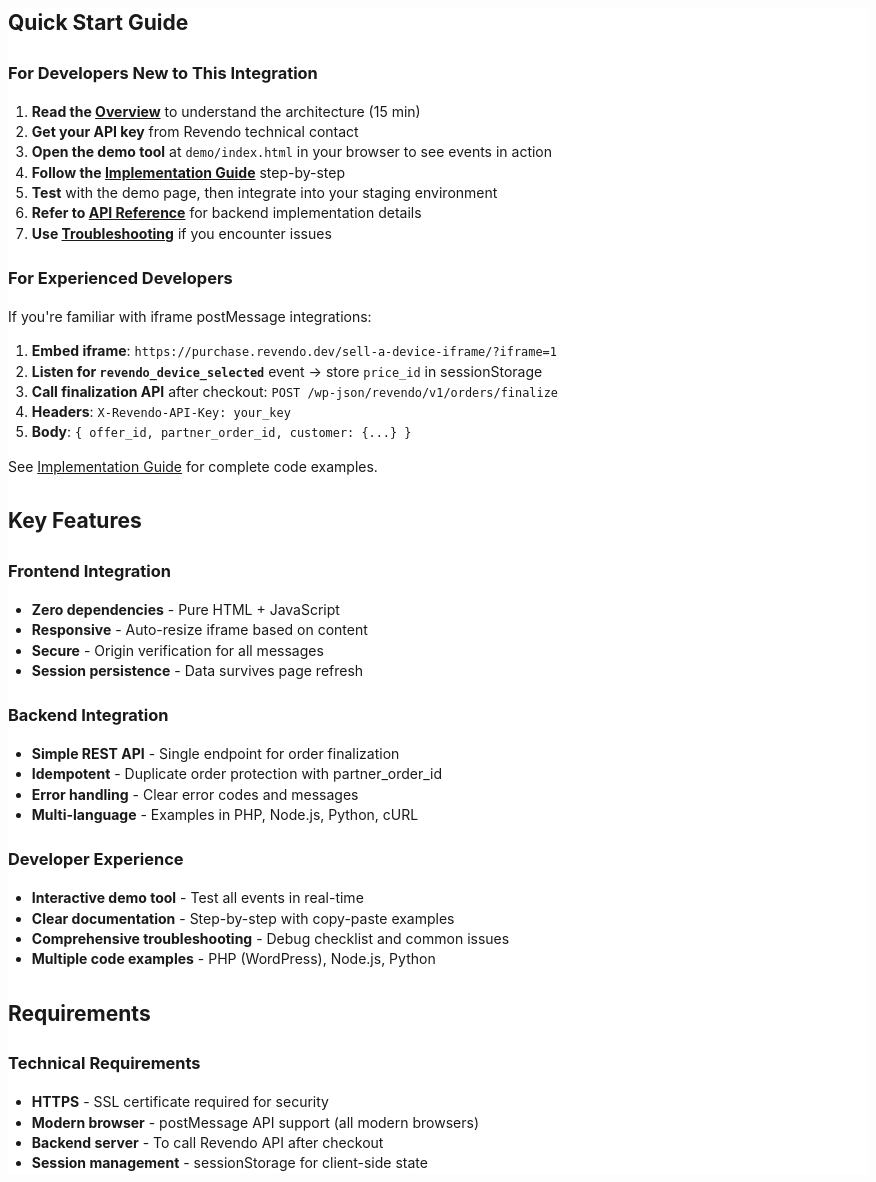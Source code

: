 ## Quick Start Guide

### For Developers New to This Integration

1. **Read the [Overview](overview)** to understand the architecture (15 min)
2. **Get your API key** from Revendo technical contact
3. **Open the demo tool** at `demo/index.html` in your browser to see events in action
4. **Follow the [Implementation Guide](implementation)** step-by-step
5. **Test** with the demo page, then integrate into your staging environment
6. **Refer to [API Reference](api)** for backend implementation details
7. **Use [Troubleshooting](troubleshooting)** if you encounter issues

### For Experienced Developers

If you're familiar with iframe postMessage integrations:

1. **Embed iframe**: `https://purchase.revendo.dev/sell-a-device-iframe/?iframe=1`
2. **Listen for `revendo_device_selected`** event → store `price_id` in sessionStorage
3. **Call finalization API** after checkout: `POST /wp-json/revendo/v1/orders/finalize`
4. **Headers**: `X-Revendo-API-Key: your_key`
5. **Body**: `{ offer_id, partner_order_id, customer: {...} }`

See [Implementation Guide](implementation) for complete code examples.

## Key Features

### Frontend Integration
- **Zero dependencies** - Pure HTML + JavaScript
- **Responsive** - Auto-resize iframe based on content
- **Secure** - Origin verification for all messages
- **Session persistence** - Data survives page refresh

### Backend Integration
- **Simple REST API** - Single endpoint for order finalization
- **Idempotent** - Duplicate order protection with partner_order_id
- **Error handling** - Clear error codes and messages
- **Multi-language** - Examples in PHP, Node.js, Python, cURL

### Developer Experience
- **Interactive demo tool** - Test all events in real-time
- **Clear documentation** - Step-by-step with copy-paste examples
- **Comprehensive troubleshooting** - Debug checklist and common issues
- **Multiple code examples** - PHP (WordPress), Node.js, Python

## Requirements

### Technical Requirements
- **HTTPS** - SSL certificate required for security
- **Modern browser** - postMessage API support (all modern browsers)
- **Backend server** - To call Revendo API after checkout
- **Session management** - sessionStorage for client-side state
